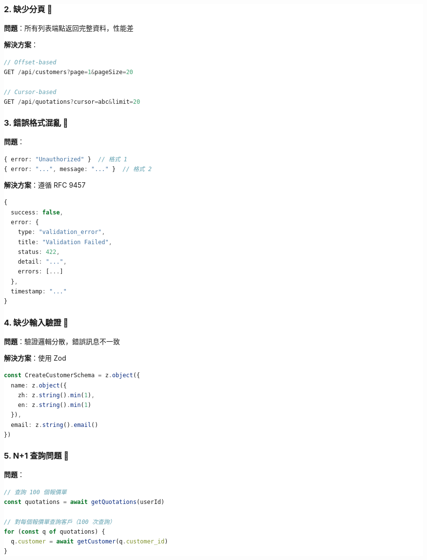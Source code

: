 ### 2. 缺少分頁 🔴

**問題**：所有列表端點返回完整資料，性能差

**解決方案**：
```typescript
// Offset-based
GET /api/customers?page=1&pageSize=20

// Cursor-based
GET /api/quotations?cursor=abc&limit=20
```

### 3. 錯誤格式混亂 🔴

**問題**：
```typescript
{ error: "Unauthorized" }  // 格式 1
{ error: "...", message: "..." }  // 格式 2
```

**解決方案**：遵循 RFC 9457
```typescript
{
  success: false,
  error: {
    type: "validation_error",
    title: "Validation Failed",
    status: 422,
    detail: "...",
    errors: [...]
  },
  timestamp: "..."
}
```

### 4. 缺少輸入驗證 🔴

**問題**：驗證邏輯分散，錯誤訊息不一致

**解決方案**：使用 Zod
```typescript
const CreateCustomerSchema = z.object({
  name: z.object({
    zh: z.string().min(1),
    en: z.string().min(1)
  }),
  email: z.string().email()
})
```

### 5. N+1 查詢問題 🔴

**問題**：
```typescript
// 查詢 100 個報價單
const quotations = await getQuotations(userId)

// 對每個報價單查詢客戶（100 次查詢）
for (const q of quotations) {
  q.customer = await getCustomer(q.customer_id)
}
```
